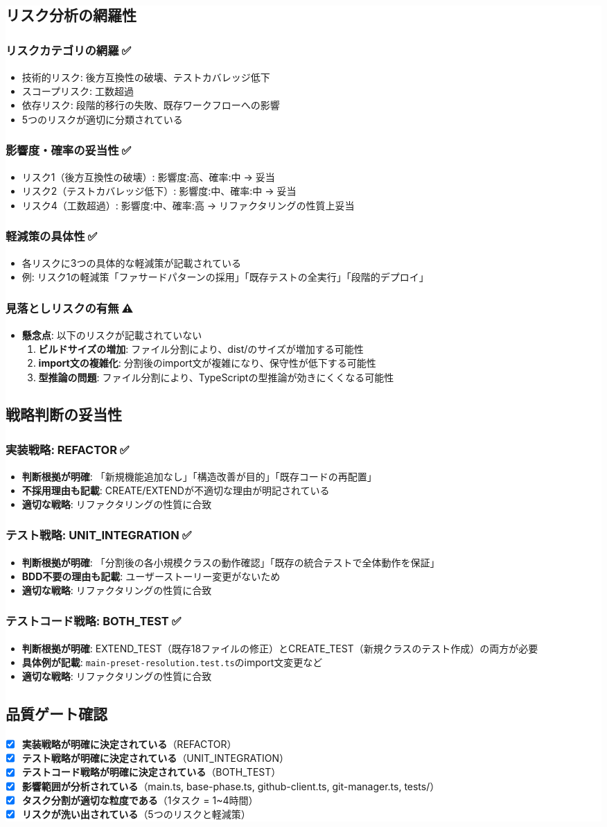 ## リスク分析の網羅性

### リスクカテゴリの網羅 ✅
- 技術的リスク: 後方互換性の破壊、テストカバレッジ低下
- スコープリスク: 工数超過
- 依存リスク: 段階的移行の失敗、既存ワークフローへの影響
- 5つのリスクが適切に分類されている

### 影響度・確率の妥当性 ✅
- リスク1（後方互換性の破壊）: 影響度:高、確率:中 → 妥当
- リスク2（テストカバレッジ低下）: 影響度:中、確率:中 → 妥当
- リスク4（工数超過）: 影響度:中、確率:高 → リファクタリングの性質上妥当

### 軽減策の具体性 ✅
- 各リスクに3つの具体的な軽減策が記載されている
- 例: リスク1の軽減策「ファサードパターンの採用」「既存テストの全実行」「段階的デプロイ」

### 見落としリスクの有無 ⚠️
- **懸念点**: 以下のリスクが記載されていない
  1. **ビルドサイズの増加**: ファイル分割により、dist/のサイズが増加する可能性
  2. **import文の複雑化**: 分割後のimport文が複雑になり、保守性が低下する可能性
  3. **型推論の問題**: ファイル分割により、TypeScriptの型推論が効きにくくなる可能性

## 戦略判断の妥当性

### 実装戦略: REFACTOR ✅
- **判断根拠が明確**: 「新規機能追加なし」「構造改善が目的」「既存コードの再配置」
- **不採用理由も記載**: CREATE/EXTENDが不適切な理由が明記されている
- **適切な戦略**: リファクタリングの性質に合致

### テスト戦略: UNIT_INTEGRATION ✅
- **判断根拠が明確**: 「分割後の各小規模クラスの動作確認」「既存の統合テストで全体動作を保証」
- **BDD不要の理由も記載**: ユーザーストーリー変更がないため
- **適切な戦略**: リファクタリングの性質に合致

### テストコード戦略: BOTH_TEST ✅
- **判断根拠が明確**: EXTEND_TEST（既存18ファイルの修正）とCREATE_TEST（新規クラスのテスト作成）の両方が必要
- **具体例が記載**: `main-preset-resolution.test.ts`のimport文変更など
- **適切な戦略**: リファクタリングの性質に合致

## 品質ゲート確認

- [x] **実装戦略が明確に決定されている**（REFACTOR）
- [x] **テスト戦略が明確に決定されている**（UNIT_INTEGRATION）
- [x] **テストコード戦略が明確に決定されている**（BOTH_TEST）
- [x] **影響範囲が分析されている**（main.ts, base-phase.ts, github-client.ts, git-manager.ts, tests/）
- [x] **タスク分割が適切な粒度である**（1タスク = 1~4時間）
- [x] **リスクが洗い出されている**（5つのリスクと軽減策）
